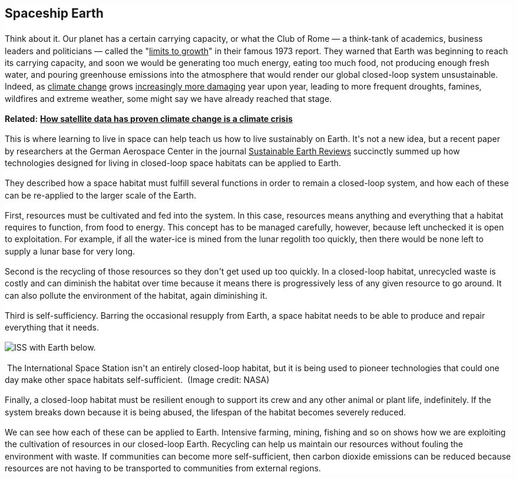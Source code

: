 ## Spaceship Earth 

Think about it. Our planet has a certain carrying capacity, or what the Club of Rome — a think-tank of academics, business leaders and politicians — called the "[limits to growth](https://www.clubofrome.org/publication/the-limits-to-growth/#:~:text=Published%201972%20%E2%80%93%20The%20message%20of,long,%20even%20with%20advanced%20technology.)" in their famous 1973 report. They warned that Earth was beginning to reach its carrying capacity, and soon we would be generating too much energy, eating too much food, not producing enough fresh water, and pouring greenhouse emissions into the atmosphere that would render our global closed-loop system unsustainable. Indeed, as [climate change](https://www.space.com/what-is-climate-change-explained) grows [increasingly more damaging](https://www.space.com/human-driven-global-warming-report) year upon year, leading to more frequent droughts, famines, wildfires and extreme weather, some might say we have already reached that stage.

**Related:** [**How satellite data has proven climate change is a climate crisis**](https://www.space.com/satellite-data-climate-change-crisis)

This is where learning to live in space can help teach us how to live sustainably on Earth. It's not a new idea, but a recent paper by researchers at the German Aerospace Center in the journal [Sustainable Earth Reviews](https://sustainableearthreviews.biomedcentral.com/articles/10.1186/s42055-021-00042-9#:~:text=Similarly,%20reduction%20of%20using%20primary,to%20sustainable%20development%20on%20Earth.) succinctly summed up how technologies designed for living in closed-loop space habitats can be applied to Earth.    

They described how a space habitat must fulfill several functions in order to remain a closed-loop system, and how each of these can be re-applied to the larger scale of the Earth.

First, resources must be cultivated and fed into the system. In this case, resources means anything and everything that a habitat requires to function, from food to energy. This concept has to be managed carefully, however, because left unchecked it is open to exploitation. For example, if all the water-ice is mined from the lunar regolith too quickly, then there would be none left to supply a lunar base for very long.

Second is the recycling of those resources so they don't get used up too quickly. In a closed-loop habitat, unrecycled waste is costly and can diminish the habitat over time because it means there is progressively less of any given resource to go around. It can also pollute the environment of the habitat, again diminishing it.

Third is self-sufficiency. Barring the occasional resupply from Earth, a space habitat needs to be able to produce and repair everything that it needs.

![ISS with Earth below.](https://cdn.mos.cms.futurecdn.net/yMCJPgvWkN5eC4UiRXTTRf.jpg)

 The International Space Station isn't an entirely closed-loop habitat, but it is being used to pioneer technologies that could one day make other space habitats self-sufficient.  (Image credit: NASA)

Finally, a closed-loop habitat must be resilient enough to support its crew and any other animal or plant life, indefinitely. If the system breaks down because it is being abused, the lifespan of the habitat becomes severely reduced.

We can see how each of these can be applied to Earth. Intensive farming, mining, fishing and so on shows how we are exploiting the cultivation of resources in our closed-loop Earth. Recycling can help us maintain our resources without fouling the environment with waste. If communities can become more self-sufficient, then carbon dioxide emissions can be reduced because resources are not having to be transported to communities from external regions.
